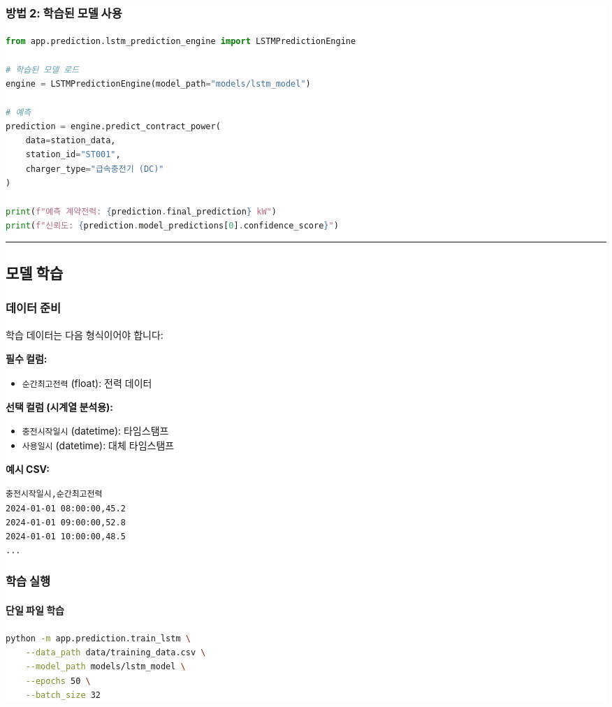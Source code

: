 ### 방법 2: 학습된 모델 사용

```python
from app.prediction.lstm_prediction_engine import LSTMPredictionEngine

# 학습된 모델 로드
engine = LSTMPredictionEngine(model_path="models/lstm_model")

# 예측
prediction = engine.predict_contract_power(
    data=station_data,
    station_id="ST001",
    charger_type="급속충전기 (DC)"
)

print(f"예측 계약전력: {prediction.final_prediction} kW")
print(f"신뢰도: {prediction.model_predictions[0].confidence_score}")
```

---

## 모델 학습

### 데이터 준비

학습 데이터는 다음 형식이어야 합니다:

**필수 컬럼:**
- `순간최고전력` (float): 전력 데이터

**선택 컬럼 (시계열 분석용):**
- `충전시작일시` (datetime): 타임스탬프
- `사용일시` (datetime): 대체 타임스탬프

**예시 CSV:**
```csv
충전시작일시,순간최고전력
2024-01-01 08:00:00,45.2
2024-01-01 09:00:00,52.8
2024-01-01 10:00:00,48.5
...
```

### 학습 실행

#### 단일 파일 학습

```bash
python -m app.prediction.train_lstm \
    --data_path data/training_data.csv \
    --model_path models/lstm_model \
    --epochs 50 \
    --batch_size 32
```
